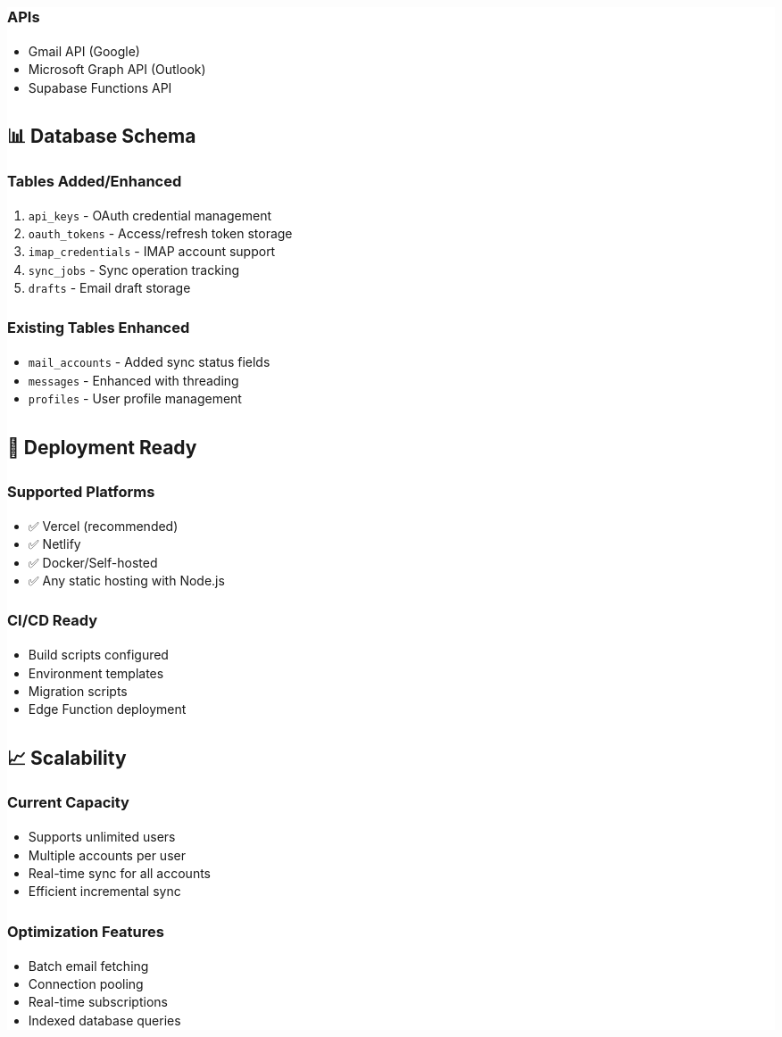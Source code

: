 ### APIs
- Gmail API (Google)
- Microsoft Graph API (Outlook)
- Supabase Functions API

## 📊 Database Schema

### Tables Added/Enhanced
1. `api_keys` - OAuth credential management
2. `oauth_tokens` - Access/refresh token storage
3. `imap_credentials` - IMAP account support
4. `sync_jobs` - Sync operation tracking
5. `drafts` - Email draft storage

### Existing Tables Enhanced
- `mail_accounts` - Added sync status fields
- `messages` - Enhanced with threading
- `profiles` - User profile management

## 🚀 Deployment Ready

### Supported Platforms
- ✅ Vercel (recommended)
- ✅ Netlify
- ✅ Docker/Self-hosted
- ✅ Any static hosting with Node.js

### CI/CD Ready
- Build scripts configured
- Environment templates
- Migration scripts
- Edge Function deployment

## 📈 Scalability

### Current Capacity
- Supports unlimited users
- Multiple accounts per user
- Real-time sync for all accounts
- Efficient incremental sync

### Optimization Features
- Batch email fetching
- Connection pooling
- Real-time subscriptions
- Indexed database queries
